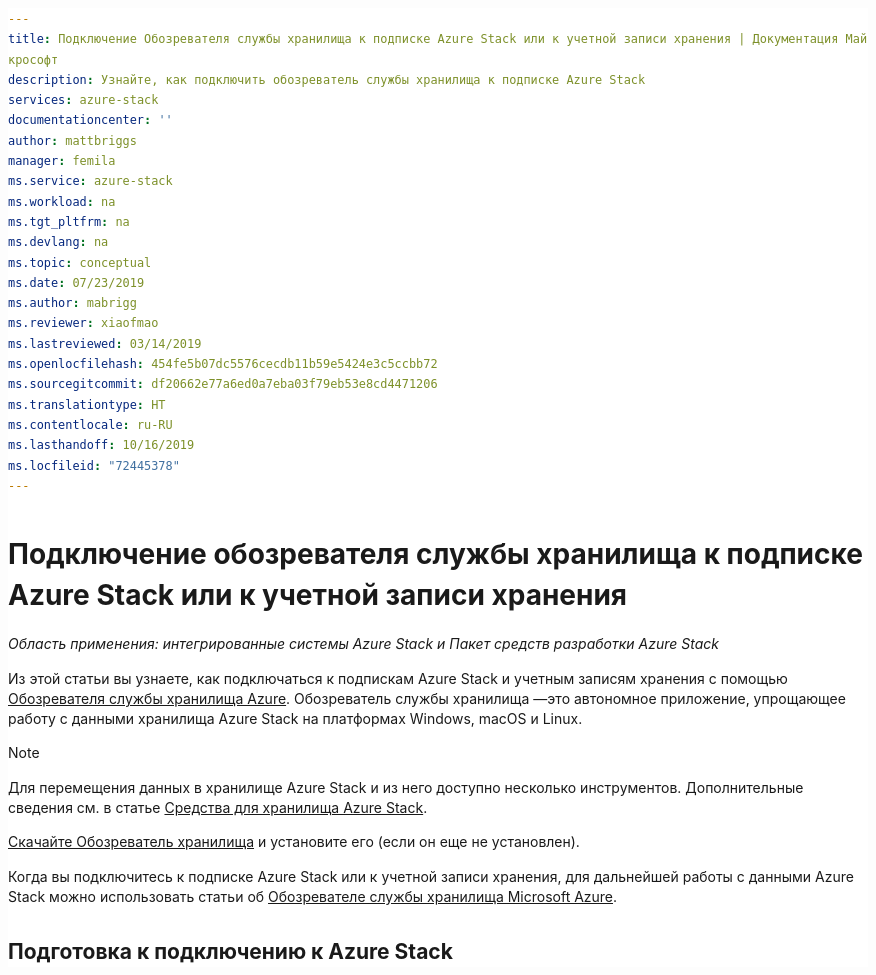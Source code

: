 ```yaml
---
title: Подключение Обозревателя службы хранилища к подписке Azure Stack или к учетной записи хранения | Документация Майкрософт
description: Узнайте, как подключить обозреватель службы хранилища к подписке Azure Stack
services: azure-stack
documentationcenter: ''
author: mattbriggs
manager: femila
ms.service: azure-stack
ms.workload: na
ms.tgt_pltfrm: na
ms.devlang: na
ms.topic: conceptual
ms.date: 07/23/2019
ms.author: mabrigg
ms.reviewer: xiaofmao
ms.lastreviewed: 03/14/2019
ms.openlocfilehash: 454fe5b07dc5576cecdb11b59e5424e3c5ccbb72
ms.sourcegitcommit: df20662e77a6ed0a7eba03f79eb53e8cd4471206
ms.translationtype: HT
ms.contentlocale: ru-RU
ms.lasthandoff: 10/16/2019
ms.locfileid: "72445378"
---
```

# <a name="connect-storage-explorer-to-an-azure-stack-subscription-or-a-storage-account"></a>Подключение обозревателя службы хранилища к подписке Azure Stack или к учетной записи хранения

*Область применения: интегрированные системы Azure Stack и Пакет средств разработки Azure Stack*

Из этой статьи вы узнаете, как подключаться к подпискам Azure Stack и учетным записям хранения с помощью [Обозревателя службы хранилища Azure](https://docs.microsoft.com/azure/vs-azure-tools-storage-manage-with-storage-explorer). Обозреватель службы хранилища —это автономное приложение, упрощающее работу с данными хранилища Azure Stack на платформах Windows, macOS и Linux.

> [!NOTE]  
> Для перемещения данных в хранилище Azure Stack и из него доступно несколько инструментов. Дополнительные сведения см. в статье [Средства для хранилища Azure Stack](azure-stack-storage-transfer.md).

[Скачайте Обозреватель хранилища](https://www.storageexplorer.com/) и установите его (если он еще не установлен).

Когда вы подключитесь к подписке Azure Stack или к учетной записи хранения, для дальнейшей работы с данными Azure Stack можно использовать статьи об [Обозревателе службы хранилища Microsoft Azure](/azure/vs-azure-tools-storage-manage-with-storage-explorer). 

## <a name="prepare-for-connecting-to-azure-stack"></a>Подготовка к подключению к Azure Stack
